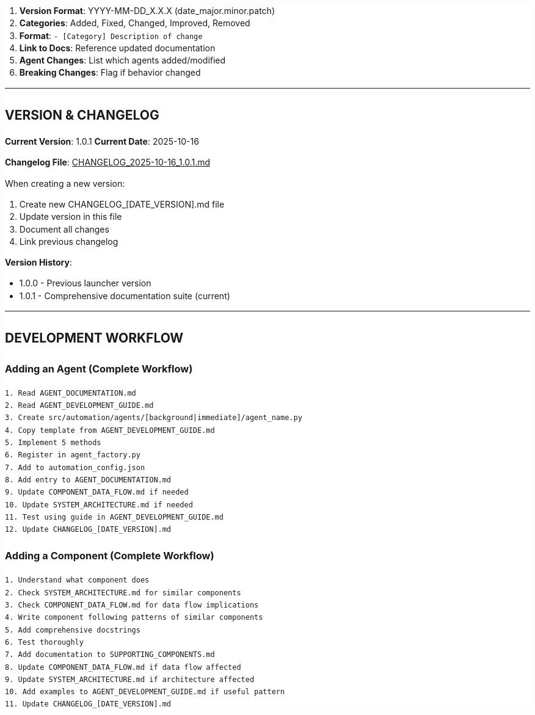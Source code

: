 1. **Version Format**: YYYY-MM-DD_X.X.X (date_major.minor.patch)
2. **Categories**: Added, Fixed, Changed, Improved, Removed
3. **Format**: `- [Category] Description of change`
4. **Link to Docs**: Reference updated documentation
5. **Agent Changes**: List which agents added/modified
6. **Breaking Changes**: Flag if behavior changed

---

## VERSION & CHANGELOG

**Current Version**: 1.0.1
**Current Date**: 2025-10-16

**Changelog File**: [CHANGELOG_2025-10-16_1.0.1.md](CHANGELOG_2025-10-16_1.0.1.md)

When creating a new version:
1. Create new CHANGELOG_[DATE_VERSION].md file
2. Update version in this file
3. Document all changes
4. Link previous changelog

**Version History**:
- 1.0.0 - Previous launcher version
- 1.0.1 - Comprehensive documentation suite (current)

---

## DEVELOPMENT WORKFLOW

### Adding an Agent (Complete Workflow)

```
1. Read AGENT_DOCUMENTATION.md
2. Read AGENT_DEVELOPMENT_GUIDE.md
3. Create src/automation/agents/[background|immediate]/agent_name.py
4. Copy template from AGENT_DEVELOPMENT_GUIDE.md
5. Implement 5 methods
6. Register in agent_factory.py
7. Add to automation_config.json
8. Add entry to AGENT_DOCUMENTATION.md
9. Update COMPONENT_DATA_FLOW.md if needed
10. Update SYSTEM_ARCHITECTURE.md if needed
11. Test using guide in AGENT_DEVELOPMENT_GUIDE.md
12. Update CHANGELOG_[DATE_VERSION].md
```

### Adding a Component (Complete Workflow)

```
1. Understand what component does
2. Check SYSTEM_ARCHITECTURE.md for similar components
3. Check COMPONENT_DATA_FLOW.md for data flow implications
4. Write component following patterns of similar components
5. Add comprehensive docstrings
6. Test thoroughly
7. Add documentation to SUPPORTING_COMPONENTS.md
8. Update COMPONENT_DATA_FLOW.md if data flow affected
9. Update SYSTEM_ARCHITECTURE.md if architecture affected
10. Add examples to AGENT_DEVELOPMENT_GUIDE.md if useful pattern
11. Update CHANGELOG_[DATE_VERSION].md
```
